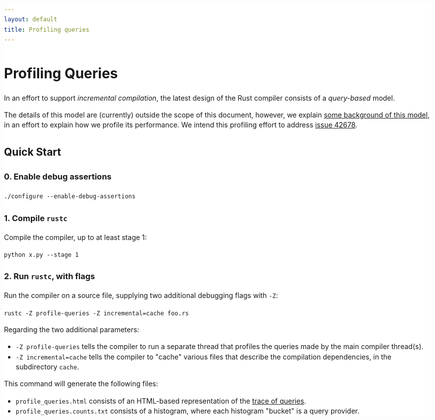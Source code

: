 ```yaml
---
layout: default
title: Profiling queries
---
```


# Profiling Queries

In an effort to support _incremental compilation_, the latest design of
the Rust compiler consists of a _query-based_ model.

The details of this model are (currently) outside the scope of this
document, however, we explain
[some background of this model](#background), in an effort to explain
how we profile its performance. We intend this profiling effort to address
[issue 42678](https://github.com/rust-lang/rust/issues/42678).

## Quick Start

### 0. Enable debug assertions
```
./configure --enable-debug-assertions
```

### 1. Compile `rustc`
Compile the compiler, up to at least stage 1:

```
python x.py --stage 1
```

### 2. Run `rustc`, with flags
Run the compiler on a source file, supplying two additional debugging flags with `-Z`:

```
rustc -Z profile-queries -Z incremental=cache foo.rs
```

Regarding the two additional parameters:

- `-Z profile-queries` tells the compiler to run a separate thread
  that profiles the queries made by the main compiler thread(s).  
- `-Z incremental=cache` tells the compiler to "cache" various files
  that describe the compilation dependencies, in the subdirectory
  `cache`.

This command will generate the following files:

- `profile_queries.html` consists of an HTML-based representation of
  the [trace of queries](#trace-of-queries).
- `profile_queries.counts.txt` consists of a histogram, where each histogram "bucket" is a query provider.

